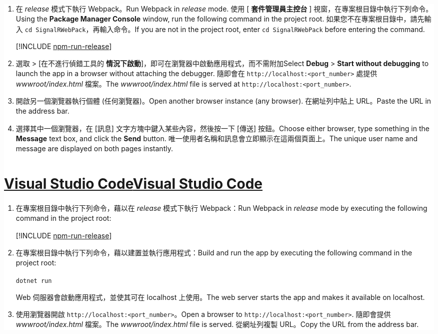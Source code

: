 1. <span data-ttu-id="0a940-387">在 *release* 模式下執行 Webpack。</span><span class="sxs-lookup"><span data-stu-id="0a940-387">Run Webpack in *release* mode.</span></span> <span data-ttu-id="0a940-388">使用 [ **套件管理員主控台** ] 視窗，在專案根目錄中執行下列命令。</span><span class="sxs-lookup"><span data-stu-id="0a940-388">Using the **Package Manager Console** window, run the following command in the project root.</span></span> <span data-ttu-id="0a940-389">如果您不在專案根目錄中，請先輸入 `cd SignalRWebPack`，再輸入命令。</span><span class="sxs-lookup"><span data-stu-id="0a940-389">If you are not in the project root, enter `cd SignalRWebPack` before entering the command.</span></span>

    [!INCLUDE [npm-run-release](../includes/signalr-typescript-webpack/npm-run-release.md)]

1. <span data-ttu-id="0a940-390">選取  >  [在不進行偵錯工具的 **情況下啟動**]，即可在瀏覽器中啟動應用程式，而不需附加</span><span class="sxs-lookup"><span data-stu-id="0a940-390">Select **Debug** > **Start without debugging** to launch the app in a browser without attaching the debugger.</span></span> <span data-ttu-id="0a940-391">隨即會在 `http://localhost:<port_number>` 處提供 *wwwroot/index.html* 檔案。</span><span class="sxs-lookup"><span data-stu-id="0a940-391">The *wwwroot/index.html* file is served at `http://localhost:<port_number>`.</span></span>

1. <span data-ttu-id="0a940-392">開啟另一個瀏覽器執行個體 (任何瀏覽器)。</span><span class="sxs-lookup"><span data-stu-id="0a940-392">Open another browser instance (any browser).</span></span> <span data-ttu-id="0a940-393">在網址列中貼上 URL。</span><span class="sxs-lookup"><span data-stu-id="0a940-393">Paste the URL in the address bar.</span></span>

1. <span data-ttu-id="0a940-394">選擇其中一個瀏覽器，在 [訊息] 文字方塊中鍵入某些內容，然後按一下 [傳送] 按鈕。</span><span class="sxs-lookup"><span data-stu-id="0a940-394">Choose either browser, type something in the **Message** text box, and click the **Send** button.</span></span> <span data-ttu-id="0a940-395">唯一使用者名稱和訊息會立即顯示在這兩個頁面上。</span><span class="sxs-lookup"><span data-stu-id="0a940-395">The unique user name and message are displayed on both pages instantly.</span></span>

# <a name="visual-studio-code"></a>[<span data-ttu-id="0a940-396">Visual Studio Code</span><span class="sxs-lookup"><span data-stu-id="0a940-396">Visual Studio Code</span></span>](#tab/visual-studio-code)

1. <span data-ttu-id="0a940-397">在專案根目錄中執行下列命令，藉以在 *release* 模式下執行 Webpack：</span><span class="sxs-lookup"><span data-stu-id="0a940-397">Run Webpack in *release* mode by executing the following command in the project root:</span></span>

    [!INCLUDE [npm-run-release](../includes/signalr-typescript-webpack/npm-run-release.md)]

1. <span data-ttu-id="0a940-398">在專案根目錄中執行下列命令，藉以建置並執行應用程式：</span><span class="sxs-lookup"><span data-stu-id="0a940-398">Build and run the app by executing the following command in the project root:</span></span>

    ```dotnetcli
    dotnet run
    ```

    <span data-ttu-id="0a940-399">Web 伺服器會啟動應用程式，並使其可在 localhost 上使用。</span><span class="sxs-lookup"><span data-stu-id="0a940-399">The web server starts the app and makes it available on localhost.</span></span>

1. <span data-ttu-id="0a940-400">使用瀏覽器開啟 `http://localhost:<port_number>`。</span><span class="sxs-lookup"><span data-stu-id="0a940-400">Open a browser to `http://localhost:<port_number>`.</span></span> <span data-ttu-id="0a940-401">隨即會提供 *wwwroot/index.html* 檔案。</span><span class="sxs-lookup"><span data-stu-id="0a940-401">The *wwwroot/index.html* file is served.</span></span> <span data-ttu-id="0a940-402">從網址列複製 URL。</span><span class="sxs-lookup"><span data-stu-id="0a940-402">Copy the URL from the address bar.</span></span>
